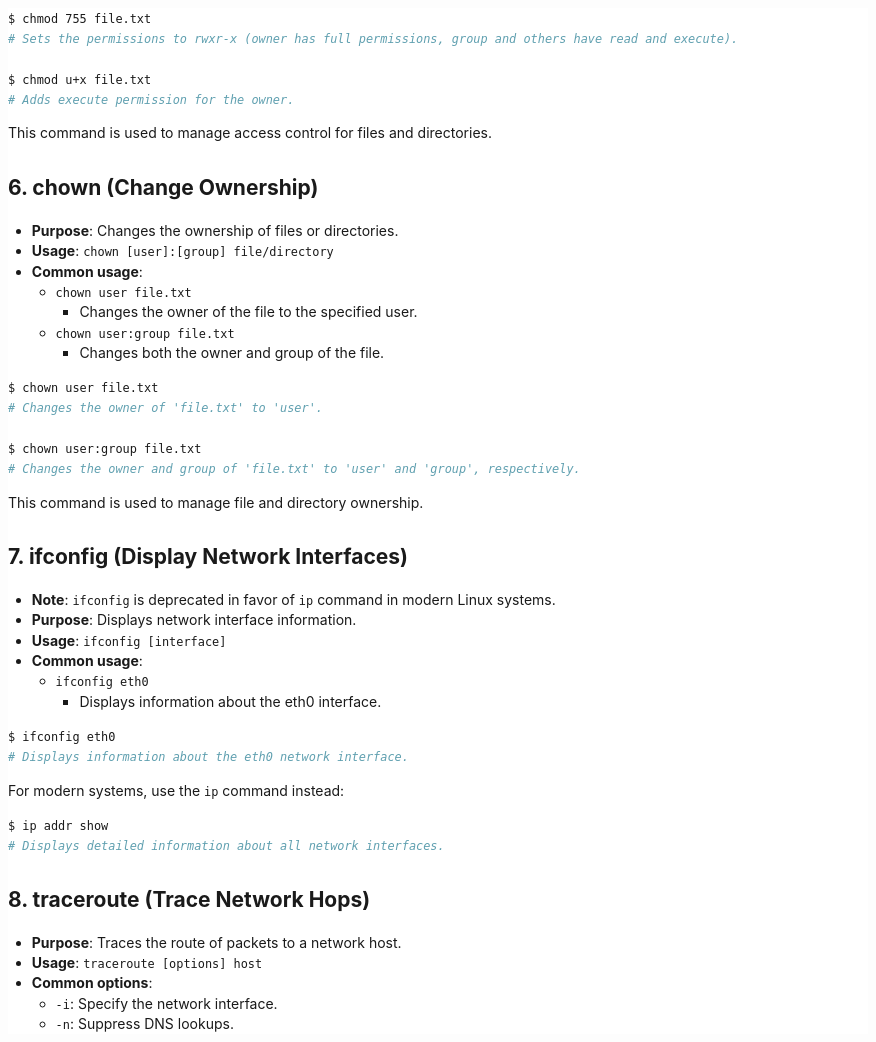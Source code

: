 ```bash
$ chmod 755 file.txt
# Sets the permissions to rwxr-x (owner has full permissions, group and others have read and execute).

$ chmod u+x file.txt
# Adds execute permission for the owner.
```

This command is used to manage access control for files and directories.

## 6. chown (Change Ownership)
- **Purpose**: Changes the ownership of files or directories.
- **Usage**: `chown [user]:[group] file/directory`
- **Common usage**:
  - `chown user file.txt`
    - Changes the owner of the file to the specified user.
  - `chown user:group file.txt`
    - Changes both the owner and group of the file.

```bash
$ chown user file.txt
# Changes the owner of 'file.txt' to 'user'.

$ chown user:group file.txt
# Changes the owner and group of 'file.txt' to 'user' and 'group', respectively.
```

This command is used to manage file and directory ownership.

## 7. ifconfig (Display Network Interfaces)
- **Note**: `ifconfig` is deprecated in favor of `ip` command in modern Linux systems.
- **Purpose**: Displays network interface information.
- **Usage**: `ifconfig [interface]`
- **Common usage**:
  - `ifconfig eth0`
    - Displays information about the eth0 interface.

```bash
$ ifconfig eth0
# Displays information about the eth0 network interface.
```

For modern systems, use the `ip` command instead:
```bash
$ ip addr show
# Displays detailed information about all network interfaces.
```

## 8. traceroute (Trace Network Hops)
- **Purpose**: Traces the route of packets to a network host.
- **Usage**: `traceroute [options] host`
- **Common options**:
  - `-i`: Specify the network interface.
  - `-n`: Suppress DNS lookups.
